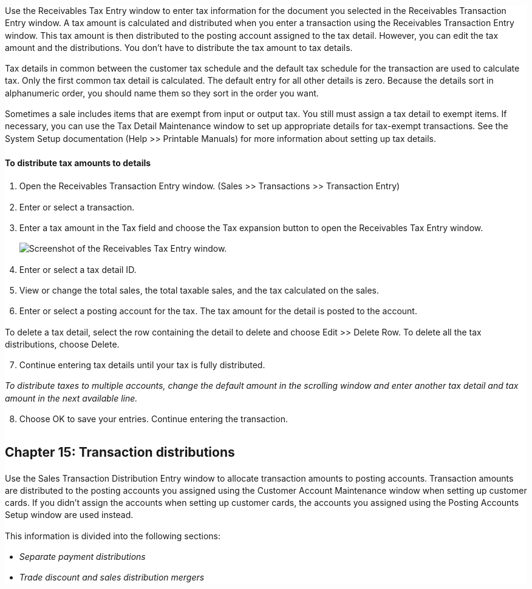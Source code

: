 Use the Receivables Tax Entry window to enter tax information for the document you selected in the Receivables Transaction Entry window. A tax amount is calculated and distributed when you enter a transaction using the Receivables Transaction Entry window. This tax amount is then distributed to the posting account assigned to the tax detail. However, you can edit the tax amount and the distributions. You don’t have to distribute the tax amount to tax details.

Tax details in common between the customer tax schedule and the default tax schedule for the transaction are used to calculate tax. Only the first common tax detail is calculated. The default entry for all other details is zero. Because the details sort in alphanumeric order, you should name them so they sort in the order you want.

Sometimes a sale includes items that are exempt from input or output tax. You still must assign a tax detail to exempt items. If necessary, you can use the Tax Detail Maintenance window to set up appropriate details for tax-exempt transactions. See the System Setup documentation (Help \>\> Printable Manuals) for more information about setting up tax details.

#### To distribute tax amounts to details

1. Open the Receivables Transaction Entry window. 
(Sales \>\> Transactions \>\> Transaction Entry)

2. Enter or select a transaction.

3. Enter a tax amount in the Tax field and choose the Tax expansion button to open the Receivables Tax Entry window.

    ![Screenshot of the Receivables Tax Entry window.](media/872c65bba3a8e1afc25e5d24fa7027da.jpg)

4. Enter or select a tax detail ID.

5. View or change the total sales, the total taxable sales, and the tax calculated on the sales.

6. Enter or select a posting account for the tax. The tax amount for the detail is posted to the account.

To delete a tax detail, select the row containing the detail to delete and choose Edit \>\> Delete Row. To delete all the tax distributions, choose Delete.

7. Continue entering tax details until your tax is fully distributed.

*To distribute taxes to multiple accounts, change the default amount in the scrolling window and enter another tax detail and tax amount in the next available line.*

8. Choose OK to save your entries. Continue entering the transaction.

## Chapter 15: Transaction distributions

Use the Sales Transaction Distribution Entry window to allocate transaction amounts to posting accounts. Transaction amounts are distributed to the posting accounts you assigned using the Customer Account Maintenance window when setting up customer cards. If you didn’t assign the accounts when setting up customer cards, the accounts you assigned using the Posting Accounts Setup window are used instead.

This information is divided into the following sections:

- *Separate payment distributions*

- *Trade discount and sales distribution mergers*
